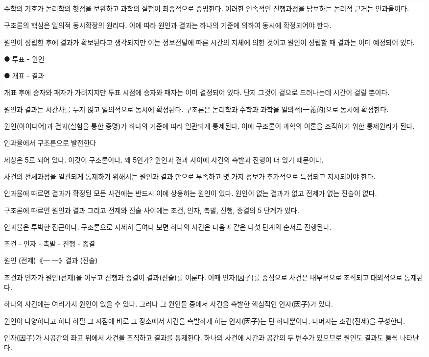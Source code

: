  
수학의 기호가 논리학의 헛점을 보완하고 과학의 실험이 최종적으로 증명한다. 이러한 연속적인 진행과정을 담보하는 논리적 근거는 인과율이다.
  

  
구조론의 핵심은 일의적 동시확정의 원리다. 이에 따라 원인과 결과는 하나의 기준에 의하여 동시에 확정되어야 한다. 
  

  
원인이 성립한 후에 결과가 확보된다고 생각되지만 이는 정보전달에 따른 시간의 지체에 의한 것이고 원인이 성립할 때 결과는 이미 예정되어 있다. 
  

  
● 투표 - 원인
  
● 개표 - 결과 
  

  
개표 후에 승자와 패자가 가려지지만 투표 시점에 승자와 패자는 이미 결정되어 있다. 단지 그것이 겉으로 드러나는데 시간이 걸릴 뿐이다.
  

  
원인과 결과는 시간차를 두지 않고 일의적으로 동시에 확정된다. 구조론은 논리학과 수학과 과학을 일의적(一義的)으로 동시에 확정한다. 
  

  
원인(아이디어)과 결과(실험을 통한 증명)가 하나의 기준에 따라 일관되게 통제된다. 이에 구조론이 과학의 이론을 조직하기 위한 통제원리가 된다. 
  

  

  
인과율에서 구조론으로 발전한다
  

  
세상은 5로 되어 있다. 이것이 구조론이다. 왜 5인가? 원인과 결과 사이에 사건의 촉발과 진행이 더 있기 때문이다. 
  

  
사건의 전체과정을 일관되게 통제하기 위해서는 원인과 결과 만으로 부족하고 몇 가지 정보가 추가적으로 특정되고 지시되어야 한다.
  

  
인과율에 따르면 결과가 확정된 모든 사건에는 반드시 이에 상응하는 원인이 있다. 원인이 없는 결과가 없고 전제가 없는 진술이 없다. 
  

  
구조론에 따르면 원인과 결과 그리고 전제와 진술 사이에는 조건, 인자, 촉발, 진행, 종결의 5 단계가 있다. 
  

  
인과율은 투박한 접근이다. 구조론으로 자세히 들여다 보면 하나의 사건은 다음과 같은 다섯 단계의 순서로 진행된다. 
  

  
조건 - 인자 - 촉발 - 진행 - 종결
  
원인 (전제)《― ―》결과 (진술)
  

  
조건과 인자가 원인(전제)을 이루고 진행과 종결이 결과(진술)를 이룬다. 이때 인자(因子)를 중심으로 사건은 내부적으로 조직되고 대외적으로 통제된다. 
  

  
하나의 사건에는 여러가지 원인이 있을 수 있다. 그러나 그 원인들 중에서 사건을 촉발한 핵심적인 인자(因子)가 있다. 
  

  
원인이 다양하다고 하나 하필 그 시점에 바로 그 장소에서 사건을 촉발하게 하는 인자(因子)는 단 하나뿐이다. 나머지는 조건(전제)을 구성한다. 
  

  
인자(因子)가 시공간의 좌표 위에서 사건을 조직하고 결과를 통제한다. 하나의 사건에 시간과 공간의 두 변수가 있으므로 원인도 결과도 둘씩 나타난다. 
  